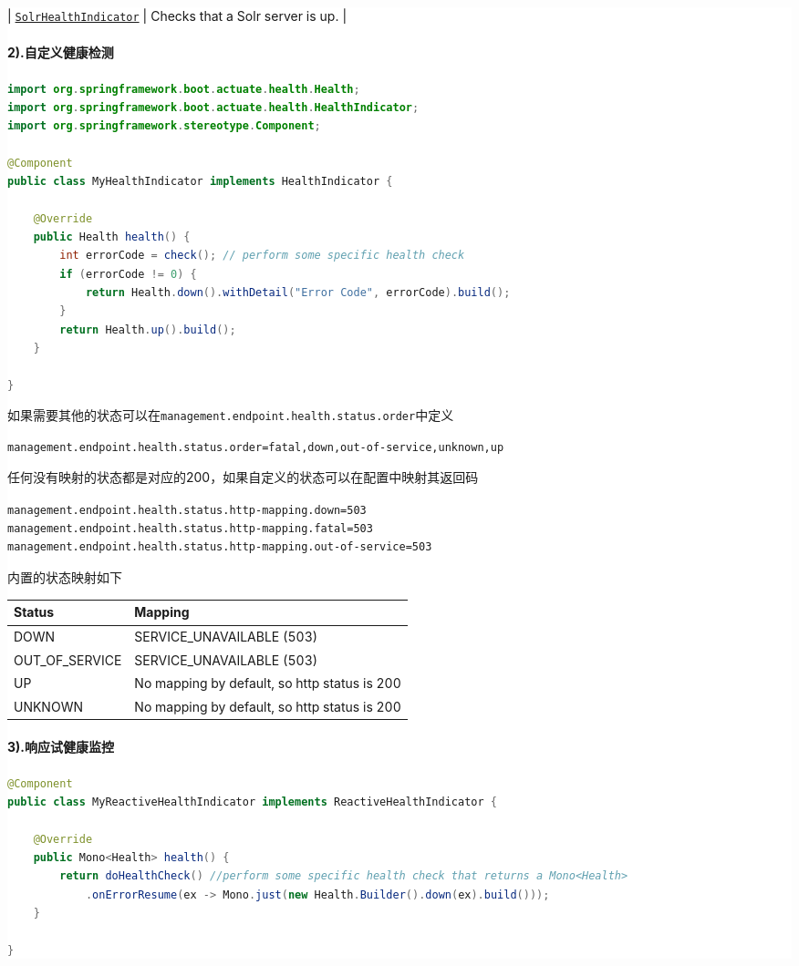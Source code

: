 | [`SolrHealthIndicator`](https://github.com/spring-projects/spring-boot/tree/v2.3.1.RELEASE/spring-boot-project/spring-boot-actuator/src/main/java/org/springframework/boot/actuate/solr/SolrHealthIndicator.java) | Checks that a Solr server is up.                          |

#### 2).自定义健康检测

```java
import org.springframework.boot.actuate.health.Health;
import org.springframework.boot.actuate.health.HealthIndicator;
import org.springframework.stereotype.Component;

@Component
public class MyHealthIndicator implements HealthIndicator {

    @Override
    public Health health() {
        int errorCode = check(); // perform some specific health check
        if (errorCode != 0) {
            return Health.down().withDetail("Error Code", errorCode).build();
        }
        return Health.up().build();
    }

}
```

如果需要其他的状态可以在`management.endpoint.health.status.order`中定义

```properties
management.endpoint.health.status.order=fatal,down,out-of-service,unknown,up
```

任何没有映射的状态都是对应的200，如果自定义的状态可以在配置中映射其返回码

```properties
management.endpoint.health.status.http-mapping.down=503
management.endpoint.health.status.http-mapping.fatal=503
management.endpoint.health.status.http-mapping.out-of-service=503
```

内置的状态映射如下

| Status         | Mapping                                      |
| :------------- | :------------------------------------------- |
| DOWN           | SERVICE_UNAVAILABLE (503)                    |
| OUT_OF_SERVICE | SERVICE_UNAVAILABLE (503)                    |
| UP             | No mapping by default, so http status is 200 |
| UNKNOWN        | No mapping by default, so http status is 200 |

#### 3).响应试健康监控

```java
@Component
public class MyReactiveHealthIndicator implements ReactiveHealthIndicator {

    @Override
    public Mono<Health> health() {
        return doHealthCheck() //perform some specific health check that returns a Mono<Health>
            .onErrorResume(ex -> Mono.just(new Health.Builder().down(ex).build()));
    }

}
```
